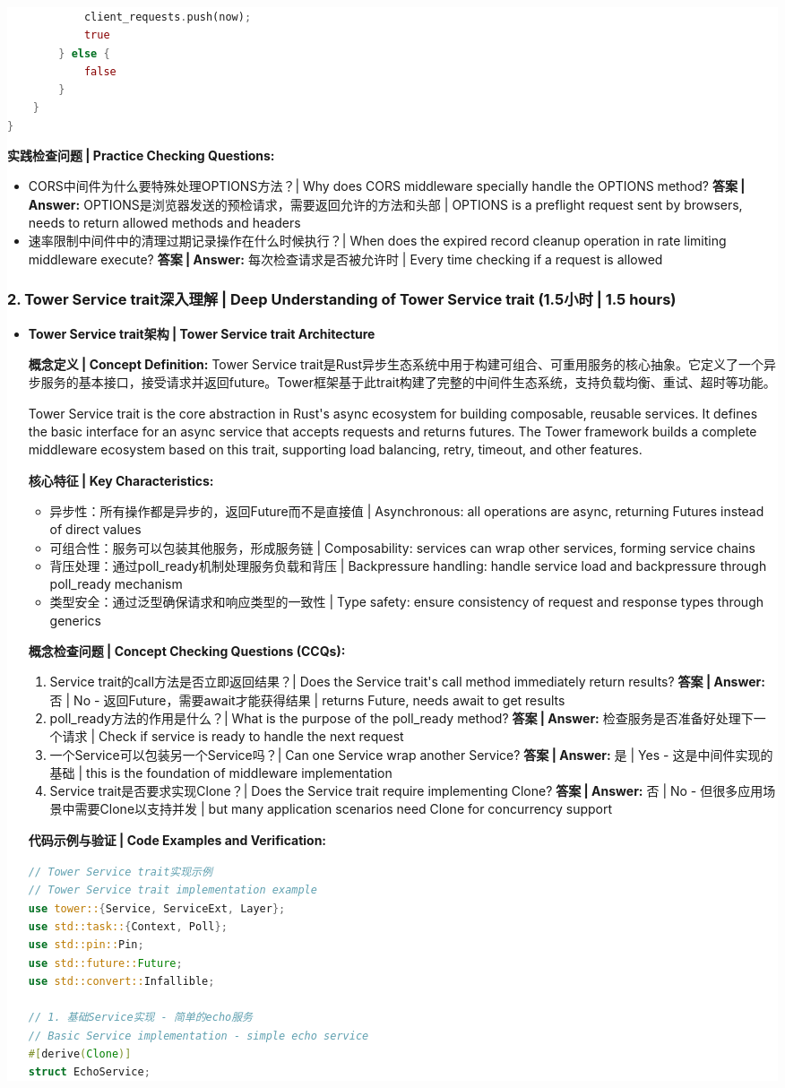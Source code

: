   ```rust
              client_requests.push(now);
              true
          } else {
              false
          }
      }
  }
  ```
  
  **实践检查问题 | Practice Checking Questions:**
  - CORS中间件为什么要特殊处理OPTIONS方法？| Why does CORS middleware specially handle the OPTIONS method?
    **答案 | Answer:** OPTIONS是浏览器发送的预检请求，需要返回允许的方法和头部 | OPTIONS is a preflight request sent by browsers, needs to return allowed methods and headers
  - 速率限制中间件中的清理过期记录操作在什么时候执行？| When does the expired record cleanup operation in rate limiting middleware execute?
    **答案 | Answer:** 每次检查请求是否被允许时 | Every time checking if a request is allowed

### 2. Tower Service trait深入理解 | Deep Understanding of Tower Service trait (1.5小时 | 1.5 hours)

- **Tower Service trait架构 | Tower Service trait Architecture**
  
  **概念定义 | Concept Definition:**
  Tower Service trait是Rust异步生态系统中用于构建可组合、可重用服务的核心抽象。它定义了一个异步服务的基本接口，接受请求并返回future。Tower框架基于此trait构建了完整的中间件生态系统，支持负载均衡、重试、超时等功能。
  
  Tower Service trait is the core abstraction in Rust's async ecosystem for building composable, reusable services. It defines the basic interface for an async service that accepts requests and returns futures. The Tower framework builds a complete middleware ecosystem based on this trait, supporting load balancing, retry, timeout, and other features.
  
  **核心特征 | Key Characteristics:**
  - 异步性：所有操作都是异步的，返回Future而不是直接值 | Asynchronous: all operations are async, returning Futures instead of direct values
  - 可组合性：服务可以包装其他服务，形成服务链 | Composability: services can wrap other services, forming service chains
  - 背压处理：通过poll_ready机制处理服务负载和背压 | Backpressure handling: handle service load and backpressure through poll_ready mechanism
  - 类型安全：通过泛型确保请求和响应类型的一致性 | Type safety: ensure consistency of request and response types through generics
  
  **概念检查问题 | Concept Checking Questions (CCQs):**
  1. Service trait的call方法是否立即返回结果？| Does the Service trait's call method immediately return results?
     **答案 | Answer:** 否 | No - 返回Future，需要await才能获得结果 | returns Future, needs await to get results
  2. poll_ready方法的作用是什么？| What is the purpose of the poll_ready method?
     **答案 | Answer:** 检查服务是否准备好处理下一个请求 | Check if service is ready to handle the next request
  3. 一个Service可以包装另一个Service吗？| Can one Service wrap another Service?
     **答案 | Answer:** 是 | Yes - 这是中间件实现的基础 | this is the foundation of middleware implementation
  4. Service trait是否要求实现Clone？| Does the Service trait require implementing Clone?
     **答案 | Answer:** 否 | No - 但很多应用场景中需要Clone以支持并发 | but many application scenarios need Clone for concurrency support
  
  **代码示例与验证 | Code Examples and Verification:**
  ```rust
  // Tower Service trait实现示例
  // Tower Service trait implementation example
  use tower::{Service, ServiceExt, Layer};
  use std::task::{Context, Poll};
  use std::pin::Pin;
  use std::future::Future;
  use std::convert::Infallible;
  
  // 1. 基础Service实现 - 简单的echo服务
  // Basic Service implementation - simple echo service
  #[derive(Clone)]
  struct EchoService;
  
  ```